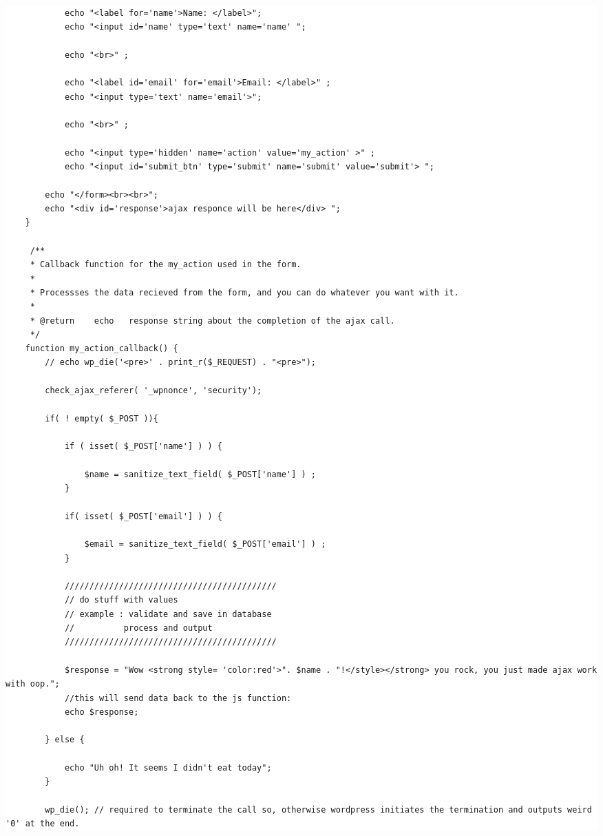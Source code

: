                 echo "<label for='name'>Name: </label>";
                echo "<input id='name' type='text' name='name' ";
    
                echo "<br>" ;
    
                echo "<label id='email' for='email'>Email: </label>" ;
                echo "<input type='text' name='email'>";
    
                echo "<br>" ;
    
                echo "<input type='hidden' name='action' value='my_action' >" ;
                echo "<input id='submit_btn' type='submit' name='submit' value='submit'> ";
    
            echo "</form><br><br>";
            echo "<div id='response'>ajax responce will be here</div> ";
        }
        
         /**
         * Callback function for the my_action used in the form.
         *
         * Processses the data recieved from the form, and you can do whatever you want with it.
         *
         * @return    echo   response string about the completion of the ajax call.
         */
        function my_action_callback() {
            // echo wp_die('<pre>' . print_r($_REQUEST) . "<pre>");
    
            check_ajax_referer( '_wpnonce', 'security');
    
            if( ! empty( $_POST )){
    
                if ( isset( $_POST['name'] ) ) {
    
                    $name = sanitize_text_field( $_POST['name'] ) ;
                }
    
                if( isset( $_POST['email'] ) ) {
    
                    $email = sanitize_text_field( $_POST['email'] ) ;
                }
    
                ///////////////////////////////////////////
                // do stuff with values
                // example : validate and save in database
                //          process and output
                /////////////////////////////////////////// 

                $response = "Wow <strong style= 'color:red'>". $name . "!</style></strong> you rock, you just made ajax work with oop.";
                //this will send data back to the js function:
                echo $response;

            } else {

                echo "Uh oh! It seems I didn't eat today";
            }
    
            wp_die(); // required to terminate the call so, otherwise wordpress initiates the termination and outputs weird '0' at the end.
    

  [1]: https://www.codementor.io/aaronoverton/wordpress-development-best-practices-oop-php-du107pcek